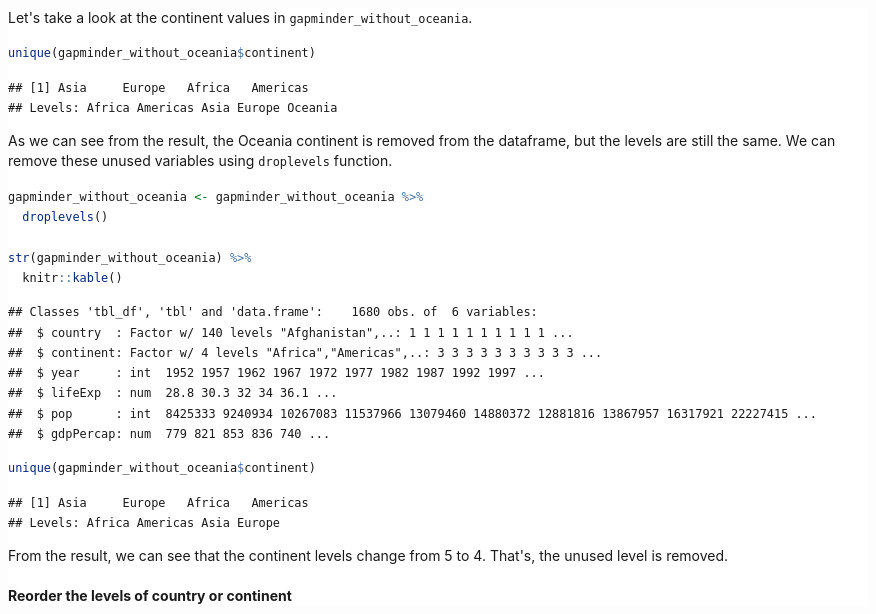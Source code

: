Let's take a look at the continent values in `gapminder_without_oceania`.

``` r
unique(gapminder_without_oceania$continent)
```

    ## [1] Asia     Europe   Africa   Americas
    ## Levels: Africa Americas Asia Europe Oceania

As we can see from the result, the Oceania continent is removed from the dataframe, but the levels are still the same. We can remove these unused variables using `droplevels` function.

``` r
gapminder_without_oceania <- gapminder_without_oceania %>% 
  droplevels()

str(gapminder_without_oceania) %>% 
  knitr::kable()
```

    ## Classes 'tbl_df', 'tbl' and 'data.frame':    1680 obs. of  6 variables:
    ##  $ country  : Factor w/ 140 levels "Afghanistan",..: 1 1 1 1 1 1 1 1 1 1 ...
    ##  $ continent: Factor w/ 4 levels "Africa","Americas",..: 3 3 3 3 3 3 3 3 3 3 ...
    ##  $ year     : int  1952 1957 1962 1967 1972 1977 1982 1987 1992 1997 ...
    ##  $ lifeExp  : num  28.8 30.3 32 34 36.1 ...
    ##  $ pop      : int  8425333 9240934 10267083 11537966 13079460 14880372 12881816 13867957 16317921 22227415 ...
    ##  $ gdpPercap: num  779 821 853 836 740 ...

``` r
unique(gapminder_without_oceania$continent)
```

    ## [1] Asia     Europe   Africa   Americas
    ## Levels: Africa Americas Asia Europe

From the result, we can see that the continent levels change from 5 to 4. That's, the unused level is removed.

#### Reorder the levels of country or continent
